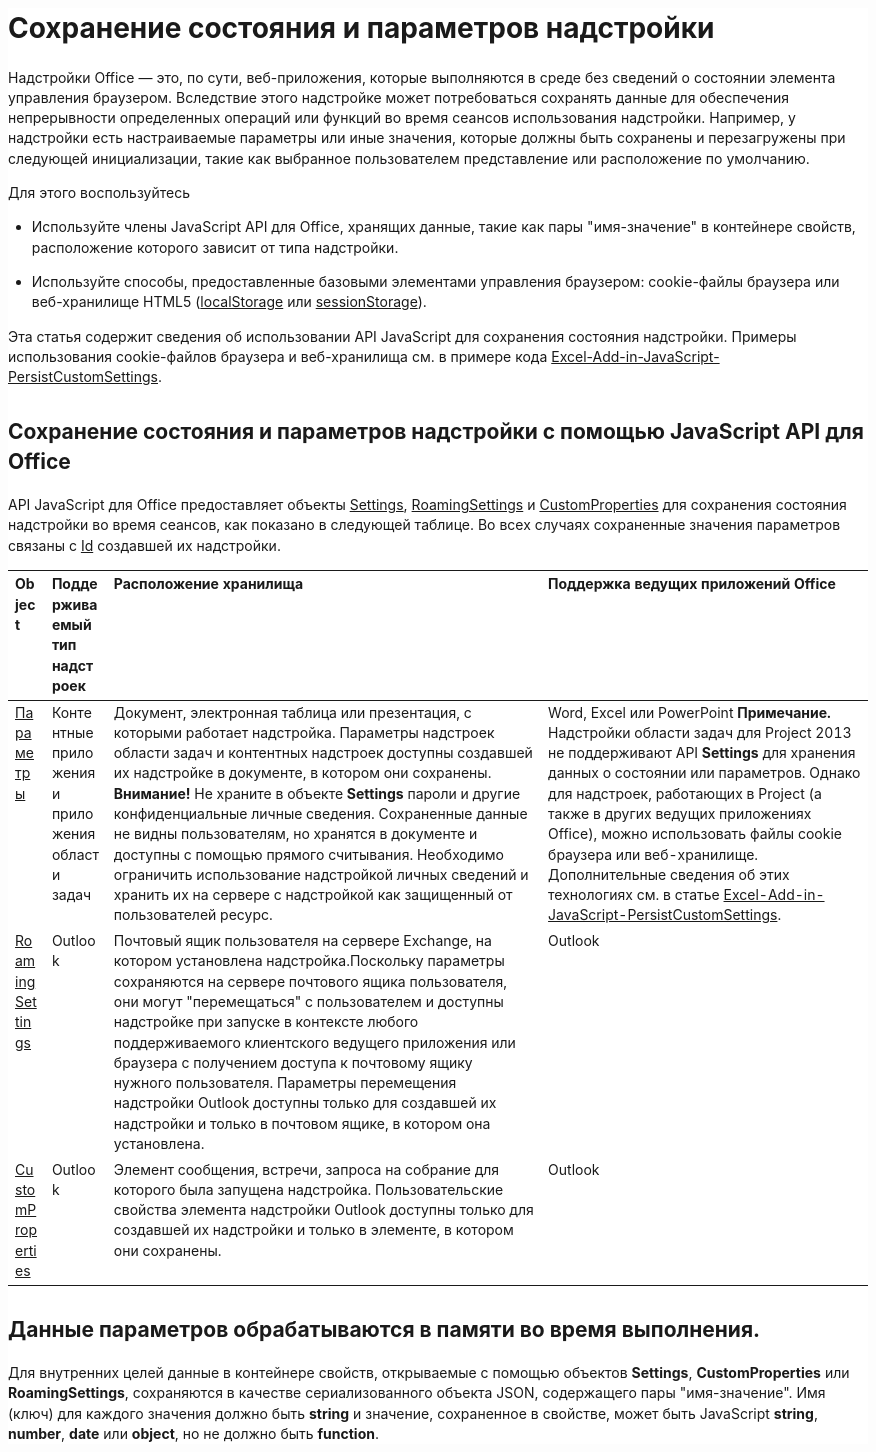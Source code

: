 
# Сохранение состояния и параметров надстройки

Надстройки Office — это, по сути, веб-приложения, которые выполняются в среде без сведений о состоянии элемента управления браузером. Вследствие этого надстройке может потребоваться сохранять данные для обеспечения непрерывности определенных операций или функций во время сеансов использования надстройки. Например, у надстройки есть настраиваемые параметры или иные значения, которые должны быть сохранены и перезагружены при следующей инициализации, такие как выбранное пользователем представление или расположение по умолчанию.

Для этого воспользуйтесь


- Используйте члены JavaScript API для Office, хранящих данные, такие как пары "имя-значение" в контейнере свойств, расположение которого зависит от типа надстройки.
    
- Используйте способы, предоставленные базовыми элементами управления браузером: cookie-файлы браузера или веб-хранилище HTML5 ([localStorage](http://msdn.microsoft.com/en-us/library/cc848902%28v=vs.85%29.aspx) или [sessionStorage](http://msdn.microsoft.com/en-us/library/cc197020%28v=vs.85%29.aspx)).
    
Эта статья содержит сведения об использовании API JavaScript для сохранения состояния надстройки. Примеры использования cookie-файлов браузера и веб-хранилища см. в примере кода [Excel-Add-in-JavaScript-PersistCustomSettings](https://github.com/OfficeDev/Excel-Add-in-JavaScript-PersistCustomSettings).

## Сохранение состояния и параметров надстройки с помощью JavaScript API для Office


API JavaScript для Office предоставляет объекты [Settings](../../reference/shared/settings.md), [RoamingSettings](../../reference/outlook/RoamingSettings.md) и [CustomProperties](../../reference/outlook/CustomProperties.md) для сохранения состояния надстройки во время сеансов, как показано в следующей таблице. Во всех случаях сохраненные значения параметров связаны с [Id](http://msdn.microsoft.com/en-us/library/67c4344a-935c-09d6-1282-55ee61a2838b%28Office.15%29.aspx) создавшей их надстройки.



|**Object**|**Поддерживаемый тип надстроек**|**Расположение хранилища**|**Поддержка ведущих приложений Office**|
|:-----|:-----|:-----|:-----|
|[Параметры](../../reference/shared/settings.md)|Контентные приложения и приложения области задач|Документ, электронная таблица или презентация, с которыми работает надстройка. Параметры надстроек области задач и контентных надстроек доступны создавшей их надстройке в документе, в котором они сохранены. **Внимание!** Не храните в объекте **Settings** пароли и другие конфиденциальные личные сведения. Сохраненные данные не видны пользователям, но хранятся в документе и доступны с помощью прямого считывания. Необходимо ограничить использование надстройкой личных сведений и хранить их на сервере с надстройкой как защищенный от пользователей ресурс.|Word, Excel или PowerPoint **Примечание.** Надстройки области задач для Project 2013 не поддерживают API **Settings** для хранения данных о состоянии или параметров. Однако для надстроек, работающих в Project (а также в других ведущих приложениях Office), можно использовать файлы cookie браузера или веб-хранилище. Дополнительные сведения об этих технологиях см. в статье [Excel-Add-in-JavaScript-PersistCustomSettings](https://github.com/OfficeDev/Excel-Add-in-JavaScript-PersistCustomSettings). |
|[RoamingSettings](../../reference/outlook/RoamingSettings.md)|Outlook|Почтовый ящик пользователя на сервере Exchange, на котором установлена надстройка.Поскольку параметры сохраняются на сервере почтового ящика пользователя, они могут "перемещаться" с пользователем и доступны надстройке при запуске в контексте любого поддерживаемого клиентского ведущего приложения или браузера с получением доступа к почтовому ящику нужного пользователя. Параметры перемещения надстройки Outlook доступны только для создавшей их надстройки и только в почтовом ящике, в котором она установлена.|Outlook|
|[CustomProperties](../../reference/outlook/CustomProperties.md)|Outlook|Элемент сообщения, встречи, запроса на собрание для которого была запущена надстройка. Пользовательские свойства элемента надстройки Outlook доступны только для создавшей их надстройки и только в элементе, в котором они сохранены.|Outlook|

## Данные параметров обрабатываются в памяти во время выполнения.


Для внутренних целей данные в контейнере свойств, открываемые с помощью объектов  **Settings**,  **CustomProperties** или **RoamingSettings**, сохраняются в качестве сериализованного объекта JSON, содержащего пары "имя-значение". Имя (ключ) для каждого значения должно быть  **string** и значение, сохраненное в свойстве, может быть JavaScript **string**,  **number**,  **date** или **object**, но не должно быть  **function**.
